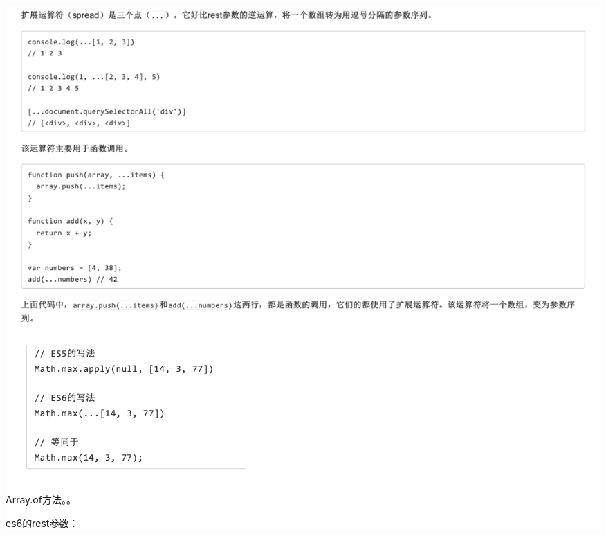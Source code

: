 ![](vx_images/454282721955302.png)

![](vx_images/549272565410144.png)











Array.of方法。。











es6的rest参数：